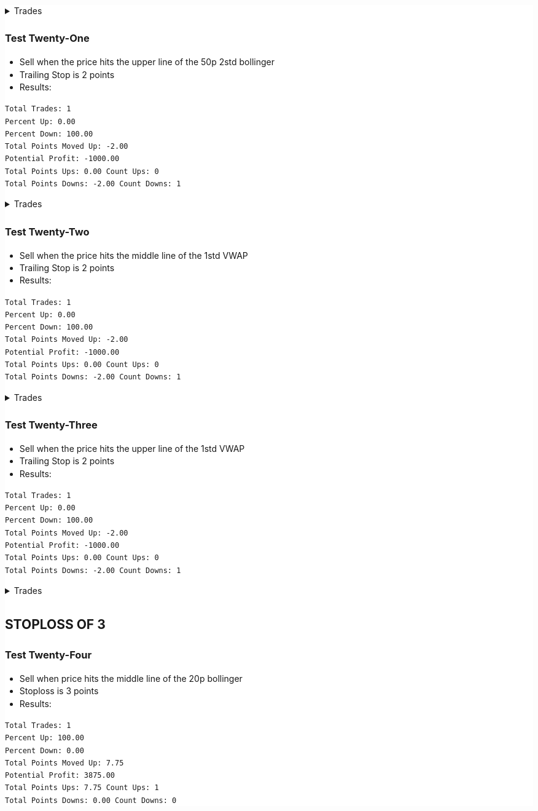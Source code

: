 <details><summary>Trades</summary></details>

### Test Twenty-One
* Sell when the price hits the upper line of the 50p 2std bollinger
* Trailing Stop is 2 points
* Results:
```
Total Trades: 1
Percent Up: 0.00
Percent Down: 100.00
Total Points Moved Up: -2.00
Potential Profit: -1000.00
Total Points Ups: 0.00 Count Ups: 0
Total Points Downs: -2.00 Count Downs: 1
```

<details><summary>Trades</summary></details>

### Test Twenty-Two
* Sell when the price hits the middle line of the 1std VWAP
* Trailing Stop is 2 points
* Results:
```
Total Trades: 1
Percent Up: 0.00
Percent Down: 100.00
Total Points Moved Up: -2.00
Potential Profit: -1000.00
Total Points Ups: 0.00 Count Ups: 0
Total Points Downs: -2.00 Count Downs: 1
```

<details><summary>Trades</summary></details>

### Test Twenty-Three
* Sell when the price hits the upper line of the 1std VWAP
* Trailing Stop is 2 points
* Results:
```
Total Trades: 1
Percent Up: 0.00
Percent Down: 100.00
Total Points Moved Up: -2.00
Potential Profit: -1000.00
Total Points Ups: 0.00 Count Ups: 0
Total Points Downs: -2.00 Count Downs: 1
```

<details><summary>Trades</summary></details>

## STOPLOSS OF 3

### Test Twenty-Four
* Sell when price hits the middle line of the 20p bollinger
* Stoploss is 3 points
* Results:
```
Total Trades: 1
Percent Up: 100.00
Percent Down: 0.00
Total Points Moved Up: 7.75
Potential Profit: 3875.00
Total Points Ups: 7.75 Count Ups: 1
Total Points Downs: 0.00 Count Downs: 0
```